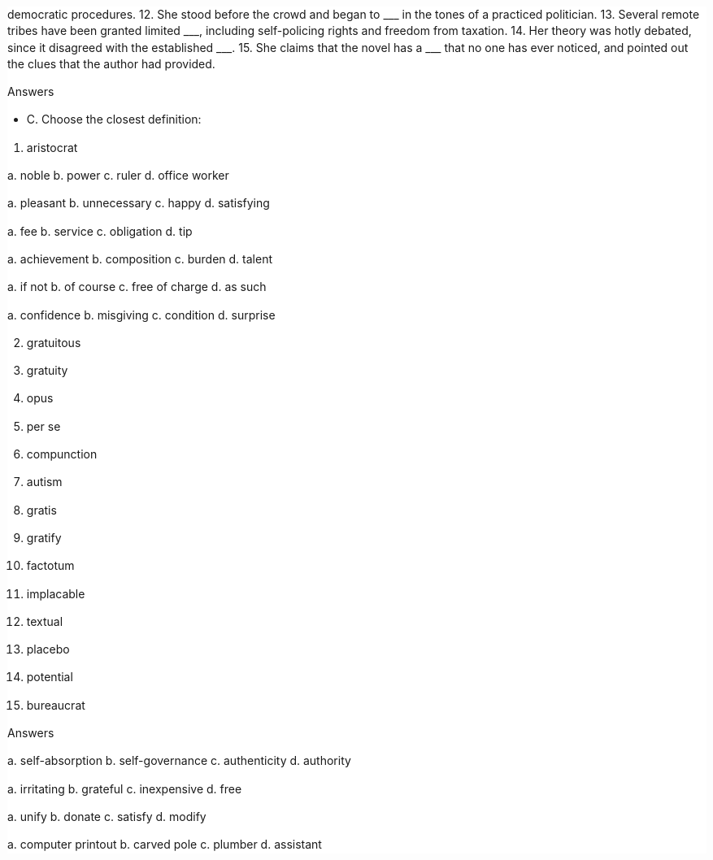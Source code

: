 democratic procedures.
12. She stood before the crowd and began to ___ in the tones of a practiced politician.
13. Several remote tribes have been granted limited ___, including self-policing rights and freedom
from taxation.
14. Her theory was hotly debated, since it disagreed with the established ___.
15. She claims that the novel has a ___ that no one has ever noticed, and pointed out the clues that the
author had provided.

Answers

- C. Choose the closest definition:
1. aristocrat

a. noble b. power c. ruler d. office worker

a. pleasant b. unnecessary c. happy d. satisfying

a. fee b. service c. obligation d. tip

a. achievement b. composition c. burden d. talent

a. if not b. of course c. free of charge d. as such

a. confidence b. misgiving c. condition d. surprise

2. gratuitous

3. gratuity

4. opus

5. per se

6. compunction

7. autism

8. gratis

9. gratify

10. factotum

11. implacable

12. textual

13. placebo

14. potential

15. bureaucrat

Answers

a. self-absorption b. self-governance c. authenticity d. authority

a. irritating b. grateful c. inexpensive d. free

a. unify b. donate c. satisfy d. modify

a. computer printout b. carved pole c. plumber d. assistant
